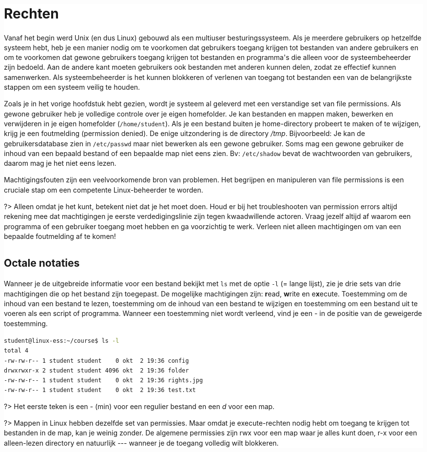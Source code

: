 # Rechten 

Vanaf het begin werd Unix (en dus Linux) gebouwd als een multiuser besturingssysteem. Als je meerdere gebruikers op hetzelfde systeem hebt, heb je een manier nodig om te voorkomen dat gebruikers toegang krijgen tot bestanden van andere gebruikers en om te voorkomen dat gewone gebruikers toegang krijgen tot bestanden en programma's die alleen voor de systeembeheerder zijn bedoeld. Aan de andere kant moeten gebruikers ook bestanden met anderen kunnen delen, zodat ze effectief kunnen samenwerken. Als systeembeheerder is het kunnen blokkeren of verlenen van toegang tot bestanden een van de belangrijkste stappen om een systeem veilig te houden.  

Zoals je in het vorige hoofdstuk hebt gezien, wordt je systeem al geleverd met een verstandige set van file permissions. Als gewone gebruiker heb je volledige controle over je eigen homefolder. Je kan bestanden en mappen maken, bewerken en verwijderen in je eigen homefolder (`/home/student`). Als je een bestand buiten je home-directory probeert te maken of te wijzigen, krijg je een foutmelding (permission denied). De enige uitzondering is de directory _/tmp_. Bijvoorbeeld: Je kan de gebruikersdatabase zien in `/etc/passwd` maar niet bewerken als een gewone gebruiker. Soms mag een gewone gebruiker de inhoud van een bepaald bestand of een bepaalde map niet eens zien. Bv: `/etc/shadow` bevat de wachtwoorden van gebruikers, daarom mag je het niet eens lezen.  

Machtigingsfouten zijn een veelvoorkomende bron van problemen. Het begrijpen en manipuleren van file permissions is een cruciale stap om een competente Linux-beheerder te worden. 

?> <i class="fa-solid fa-circle-info"></i> Alleen omdat je het kunt, betekent niet dat je het moet doen. Houd er bij het troubleshooten van permission errors altijd rekening mee dat machtigingen je eerste verdedigingslinie zijn tegen kwaadwillende actoren. Vraag jezelf altijd af waarom een programma of een gebruiker toegang moet hebben en ga voorzichtig te werk. Verleen niet alleen machtigingen om van een bepaalde foutmelding af te komen! 


## Octale notaties 

Wanneer je de uitgebreide informatie voor een bestand bekijkt met `ls` met de optie `-l` (= lange lijst), zie je drie sets van drie machtigingen die op het bestand zijn toegepast. De mogelijke machtigingen zijn: **r**ead, **w**rite en e**x**ecute. Toestemming om de inhoud van een bestand te lezen, toestemming om de inhoud van een bestand te wijzigen en toestemming om een bestand uit te voeren als een script of programma. Wanneer een toestemming niet wordt verleend, vind je een - in de positie van de geweigerde toestemming. 

```bash
student@linux-ess:~/course$ ls -l
total 4
-rw-rw-r-- 1 student student    0 okt  2 19:36 config
drwxrwxr-x 2 student student 4096 okt  2 19:36 folder
-rw-rw-r-- 1 student student    0 okt  2 19:36 rights.jpg
-rw-rw-r-- 1 student student    0 okt  2 19:36 test.txt
```

?> <i class="fa-solid fa-circle-info"></i> Het eerste teken is een _-_ (min) voor een regulier bestand en een _d_ voor een map.  

?> <i class="fa-solid fa-circle-info"></i> Mappen in Linux hebben dezelfde set van permissies. Maar omdat je execute-rechten nodig hebt om toegang te krijgen tot bestanden in de map, kan je weinig zonder. De algemene permissies zijn rwx voor een map waar je alles kunt doen, r-x voor een alleen-lezen directory en natuurlijk --- wanneer je de toegang volledig wilt blokkeren.  
